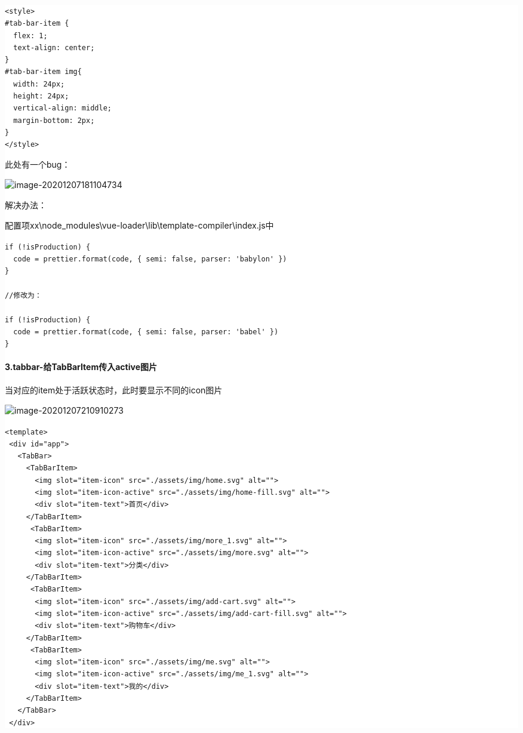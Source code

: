 ~~~vue
<style>
#tab-bar-item {
  flex: 1;
  text-align: center;
}
#tab-bar-item img{
  width: 24px;
  height: 24px;
  vertical-align: middle;
  margin-bottom: 2px;
}
</style>
~~~

此处有一个bug：

![image-20201207181104734](3.vue.assets/image-20201207181104734.png)

解决办法：

配置项xx\node_modules\vue-loader\lib\template-compiler\index.js中

```
if (!isProduction) {
  code = prettier.format(code, { semi: false, parser: 'babylon' })
}
 
//修改为：
 
if (!isProduction) {
  code = prettier.format(code, { semi: false, parser: 'babel' })
}
```

#### 3.tabbar-给TabBarItem传入active图片

当对应的item处于活跃状态时，此时要显示不同的icon图片

![image-20201207210910273](3.vue.assets/image-20201207210910273.png)

~~~vue
<template>
 <div id="app">
   <TabBar>
     <TabBarItem>
       <img slot="item-icon" src="./assets/img/home.svg" alt="">
       <img slot="item-icon-active" src="./assets/img/home-fill.svg" alt="">
       <div slot="item-text">首页</div>
     </TabBarItem>
      <TabBarItem>
       <img slot="item-icon" src="./assets/img/more_1.svg" alt="">
       <img slot="item-icon-active" src="./assets/img/more.svg" alt="">
       <div slot="item-text">分类</div>
     </TabBarItem>
      <TabBarItem>
       <img slot="item-icon" src="./assets/img/add-cart.svg" alt="">
       <img slot="item-icon-active" src="./assets/img/add-cart-fill.svg" alt="">
       <div slot="item-text">购物车</div>
     </TabBarItem>
      <TabBarItem>
       <img slot="item-icon" src="./assets/img/me.svg" alt="">
       <img slot="item-icon-active" src="./assets/img/me_1.svg" alt="">
       <div slot="item-text">我的</div>
     </TabBarItem>
   </TabBar>
 </div>
~~~